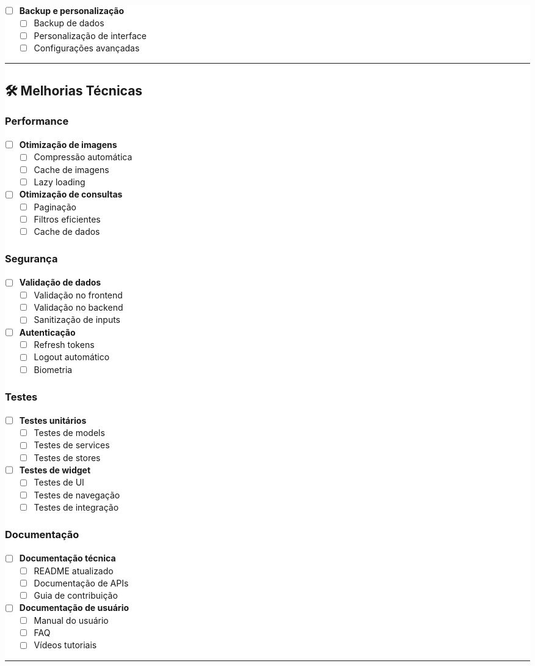 - [ ] **Backup e personalização**
  - [ ] Backup de dados
  - [ ] Personalização de interface
  - [ ] Configurações avançadas

---

## 🛠️ Melhorias Técnicas

### Performance
- [ ] **Otimização de imagens**
  - [ ] Compressão automática
  - [ ] Cache de imagens
  - [ ] Lazy loading

- [ ] **Otimização de consultas**
  - [ ] Paginação
  - [ ] Filtros eficientes
  - [ ] Cache de dados

### Segurança
- [ ] **Validação de dados**
  - [ ] Validação no frontend
  - [ ] Validação no backend
  - [ ] Sanitização de inputs

- [ ] **Autenticação**
  - [ ] Refresh tokens
  - [ ] Logout automático
  - [ ] Biometria

### Testes
- [ ] **Testes unitários**
  - [ ] Testes de models
  - [ ] Testes de services
  - [ ] Testes de stores

- [ ] **Testes de widget**
  - [ ] Testes de UI
  - [ ] Testes de navegação
  - [ ] Testes de integração

### Documentação
- [ ] **Documentação técnica**
  - [ ] README atualizado
  - [ ] Documentação de APIs
  - [ ] Guia de contribuição

- [ ] **Documentação de usuário**
  - [ ] Manual do usuário
  - [ ] FAQ
  - [ ] Vídeos tutoriais

---